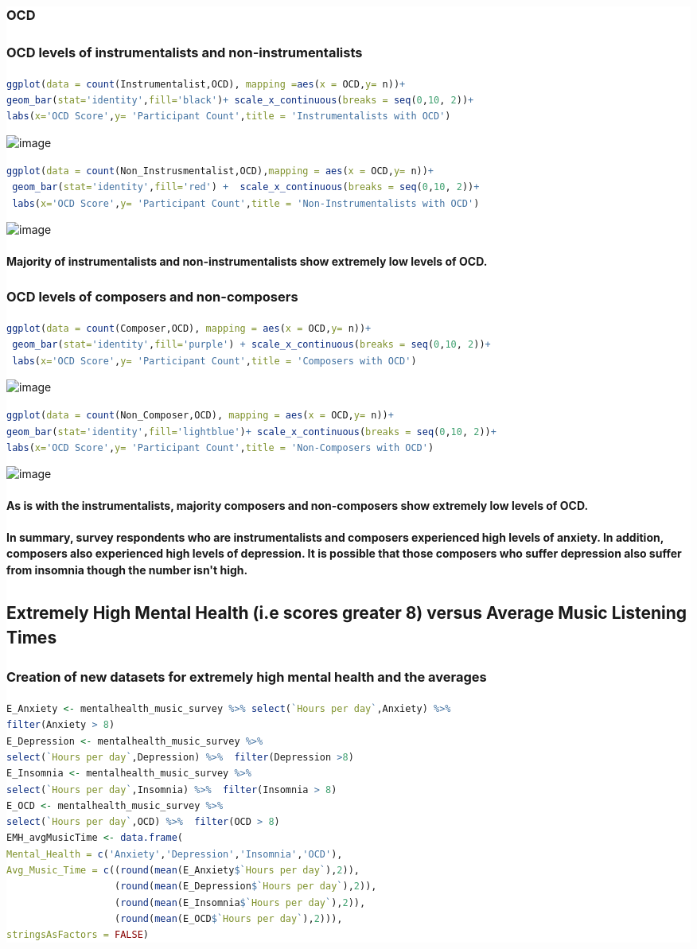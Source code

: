 ### OCD
### OCD levels of instrumentalists and non-instrumentalists
 ````r
ggplot(data = count(Instrumentalist,OCD), mapping =aes(x = OCD,y= n))+
geom_bar(stat='identity',fill='black')+ scale_x_continuous(breaks = seq(0,10, 2))+  
labs(x='OCD Score',y= 'Participant Count',title = 'Instrumentalists with OCD')
  ````
  ![image](https://user-images.githubusercontent.com/88348888/224004860-13833264-2ad8-4f08-afc6-501a182debfc.png)
 ````r
ggplot(data = count(Non_Instrusmentalist,OCD),mapping = aes(x = OCD,y= n))+ 
  geom_bar(stat='identity',fill='red') +  scale_x_continuous(breaks = seq(0,10, 2))+ 
  labs(x='OCD Score',y= 'Participant Count',title = 'Non-Instrumentalists with OCD')
  ````
  ![image](https://user-images.githubusercontent.com/88348888/224005142-38b7e2b3-789a-4b67-bc44-c0c00a8730ce.png)
#### Majority of instrumentalists and non-instrumentalists show extremely low levels of OCD.

### OCD levels of composers and non-composers
 ````r
ggplot(data = count(Composer,OCD), mapping = aes(x = OCD,y= n))+
  geom_bar(stat='identity',fill='purple') + scale_x_continuous(breaks = seq(0,10, 2))+ 
  labs(x='OCD Score',y= 'Participant Count',title = 'Composers with OCD')
  ````
  ![image](https://user-images.githubusercontent.com/88348888/224005875-8ebd1d91-e767-4ae8-ab01-14ce20b7d413.png)
   ````r
ggplot(data = count(Non_Composer,OCD), mapping = aes(x = OCD,y= n))+
  geom_bar(stat='identity',fill='lightblue')+ scale_x_continuous(breaks = seq(0,10, 2))+ 
  labs(x='OCD Score',y= 'Participant Count',title = 'Non-Composers with OCD')
  ````
![image](https://user-images.githubusercontent.com/88348888/224006798-fd2fd053-7b88-4fd3-a8bf-c5817aa2529a.png)
#### As is with the instrumentalists, majority composers and non-composers show extremely low levels of OCD.

#### In summary, survey respondents who are instrumentalists and composers experienced high levels of anxiety. In addition, composers also experienced high levels of depression. It is possible that those composers who suffer depression also suffer from insomnia though the number isn't high.

## Extremely High Mental Health (i.e scores greater 8) versus Average Music Listening Times
### Creation of new datasets for extremely high mental health and the averages
  ````r
E_Anxiety <- mentalhealth_music_survey %>% select(`Hours per day`,Anxiety) %>%
  filter(Anxiety > 8) 
E_Depression <- mentalhealth_music_survey %>% 
  select(`Hours per day`,Depression) %>%  filter(Depression >8)
E_Insomnia <- mentalhealth_music_survey %>% 
  select(`Hours per day`,Insomnia) %>%  filter(Insomnia > 8)
E_OCD <- mentalhealth_music_survey %>% 
  select(`Hours per day`,OCD) %>%  filter(OCD > 8)
EMH_avgMusicTime <- data.frame( 
  Mental_Health = c('Anxiety','Depression','Insomnia','OCD'), 
  Avg_Music_Time = c((round(mean(E_Anxiety$`Hours per day`),2)),
                     (round(mean(E_Depression$`Hours per day`),2)),
                     (round(mean(E_Insomnia$`Hours per day`),2)),
                     (round(mean(E_OCD$`Hours per day`),2))),
  stringsAsFactors = FALSE)
  ````